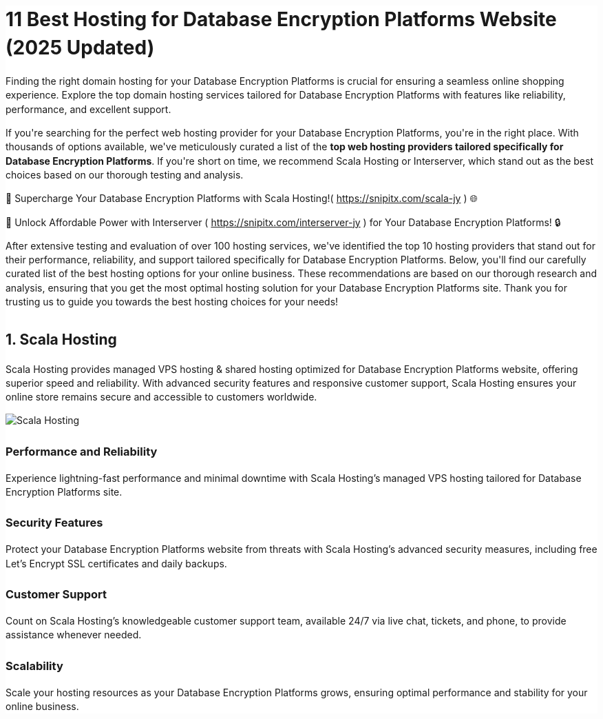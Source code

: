 # 11 Best Hosting for Database Encryption Platforms Website (2025 Updated)

Finding the right domain hosting for your Database Encryption Platforms is crucial for ensuring a seamless online shopping experience. Explore the top domain hosting services tailored for Database Encryption Platforms with features like reliability, performance, and excellent support.

If you're searching for the perfect web hosting provider for your Database Encryption Platforms, you're in the right place. With thousands of options available, we've meticulously curated a list of the **top web hosting providers tailored specifically for Database Encryption Platforms**. If you're short on time, we recommend Scala Hosting or Interserver, which stand out as the best choices based on our thorough testing and analysis.

🚀 Supercharge Your Database Encryption Platforms with Scala Hosting!( https://snipitx.com/scala-jy ) 🌐 

💸 Unlock Affordable Power with Interserver ( https://snipitx.com/interserver-jy ) for Your Database Encryption Platforms! 🔒

After extensive testing and evaluation of over 100 hosting services, we've identified the top 10 hosting providers that stand out for their performance, reliability, and support tailored specifically for Database Encryption Platforms. Below, you'll find our carefully curated list of the best hosting options for your online business. These recommendations are based on our thorough research and analysis, ensuring that you get the most optimal hosting solution for your Database Encryption Platforms site. Thank you for trusting us to guide you towards the best hosting choices for your needs!

## 1. Scala Hosting

Scala Hosting provides managed VPS hosting & shared hosting optimized for Database Encryption Platforms website, offering superior speed and reliability. With advanced security features and responsive customer support, Scala Hosting ensures your online store remains secure and accessible to customers worldwide.

![Scala Hosting](https://i.imgur.com/uJ5JIK3.png "Scala Web Hosting")

### Performance and Reliability
Experience lightning-fast performance and minimal downtime with Scala Hosting’s managed VPS hosting tailored for Database Encryption Platforms site.

### Security Features
Protect your Database Encryption Platforms website from threats with Scala Hosting’s advanced security measures, including free Let’s Encrypt SSL certificates and daily backups.

### Customer Support
Count on Scala Hosting’s knowledgeable customer support team, available 24/7 via live chat, tickets, and phone, to provide assistance whenever needed.

### Scalability
Scale your hosting resources as your Database Encryption Platforms grows, ensuring optimal performance and stability for your online business.
